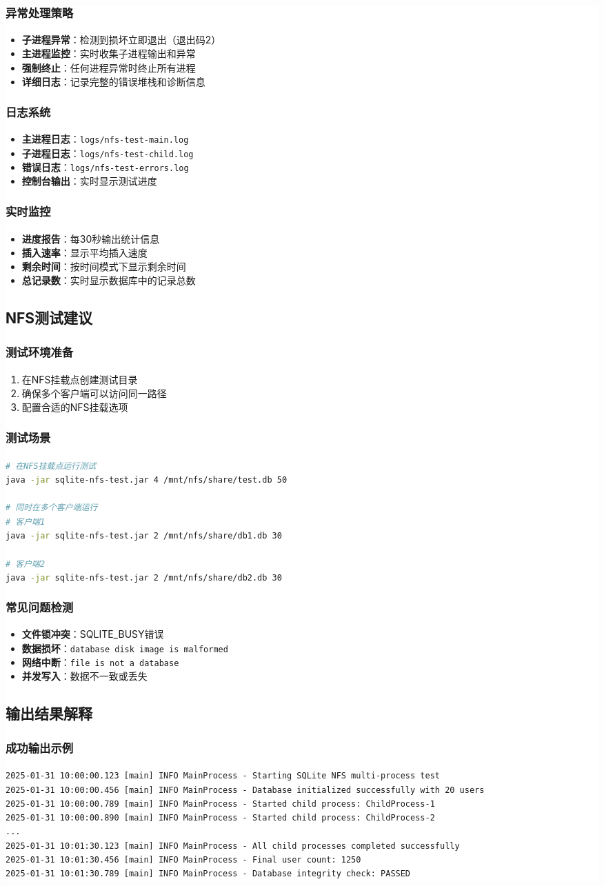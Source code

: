 ### 异常处理策略
- **子进程异常**：检测到损坏立即退出（退出码2）
- **主进程监控**：实时收集子进程输出和异常
- **强制终止**：任何进程异常时终止所有进程
- **详细日志**：记录完整的错误堆栈和诊断信息

### 日志系统
- **主进程日志**：`logs/nfs-test-main.log`
- **子进程日志**：`logs/nfs-test-child.log`  
- **错误日志**：`logs/nfs-test-errors.log`
- **控制台输出**：实时显示测试进度

### 实时监控
- **进度报告**：每30秒输出统计信息
- **插入速率**：显示平均插入速度
- **剩余时间**：按时间模式下显示剩余时间
- **总记录数**：实时显示数据库中的记录总数

## NFS测试建议

### 测试环境准备
1. 在NFS挂载点创建测试目录
2. 确保多个客户端可以访问同一路径
3. 配置合适的NFS挂载选项

### 测试场景
```bash
# 在NFS挂载点运行测试
java -jar sqlite-nfs-test.jar 4 /mnt/nfs/share/test.db 50

# 同时在多个客户端运行
# 客户端1
java -jar sqlite-nfs-test.jar 2 /mnt/nfs/share/db1.db 30

# 客户端2  
java -jar sqlite-nfs-test.jar 2 /mnt/nfs/share/db2.db 30
```

### 常见问题检测
- **文件锁冲突**：SQLITE_BUSY错误
- **数据损坏**：`database disk image is malformed`
- **网络中断**：`file is not a database`
- **并发写入**：数据不一致或丢失

## 输出结果解释

### 成功输出示例
```
2025-01-31 10:00:00.123 [main] INFO MainProcess - Starting SQLite NFS multi-process test
2025-01-31 10:00:00.456 [main] INFO MainProcess - Database initialized successfully with 20 users
2025-01-31 10:00:00.789 [main] INFO MainProcess - Started child process: ChildProcess-1
2025-01-31 10:00:00.890 [main] INFO MainProcess - Started child process: ChildProcess-2
...
2025-01-31 10:01:30.123 [main] INFO MainProcess - All child processes completed successfully
2025-01-31 10:01:30.456 [main] INFO MainProcess - Final user count: 1250
2025-01-31 10:01:30.789 [main] INFO MainProcess - Database integrity check: PASSED
```
